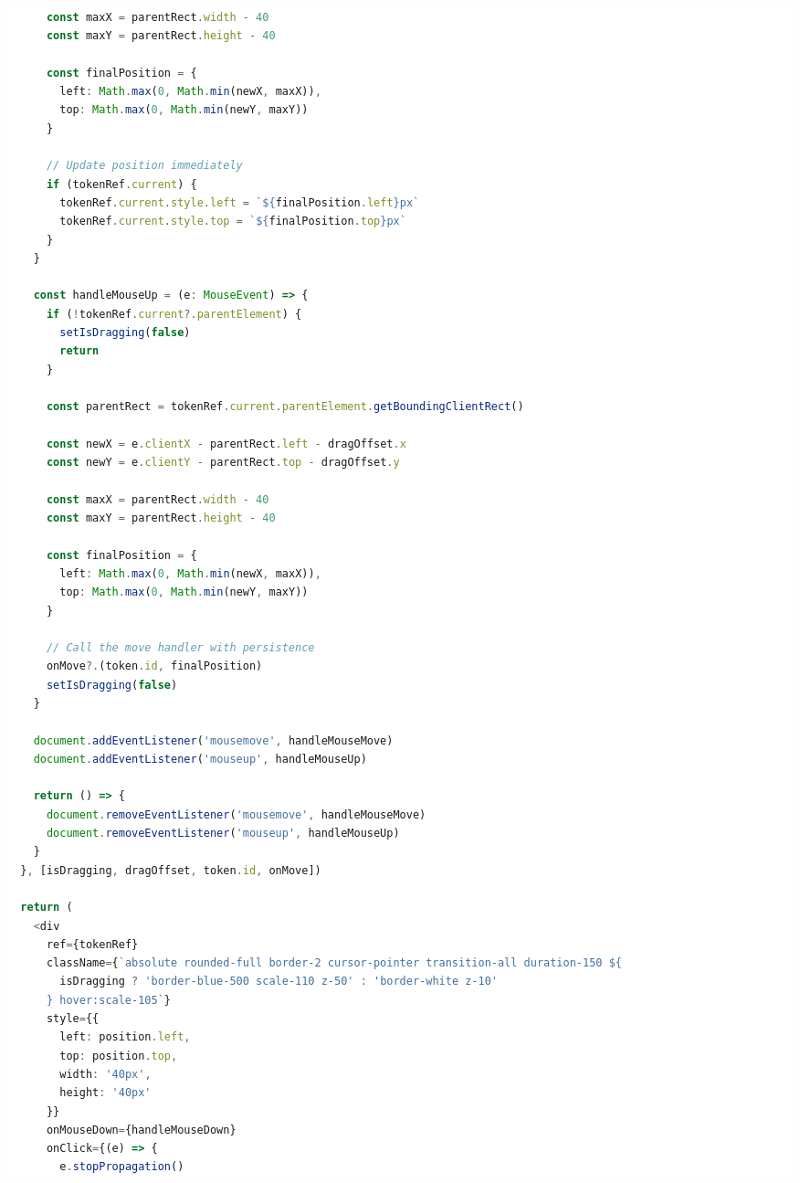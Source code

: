 ```typescript
      const maxX = parentRect.width - 40
      const maxY = parentRect.height - 40
      
      const finalPosition = {
        left: Math.max(0, Math.min(newX, maxX)),
        top: Math.max(0, Math.min(newY, maxY))
      }

      // Update position immediately
      if (tokenRef.current) {
        tokenRef.current.style.left = `${finalPosition.left}px`
        tokenRef.current.style.top = `${finalPosition.top}px`
      }
    }

    const handleMouseUp = (e: MouseEvent) => {
      if (!tokenRef.current?.parentElement) {
        setIsDragging(false)
        return
      }

      const parentRect = tokenRef.current.parentElement.getBoundingClientRect()
      
      const newX = e.clientX - parentRect.left - dragOffset.x
      const newY = e.clientY - parentRect.top - dragOffset.y
      
      const maxX = parentRect.width - 40
      const maxY = parentRect.height - 40
      
      const finalPosition = {
        left: Math.max(0, Math.min(newX, maxX)),
        top: Math.max(0, Math.min(newY, maxY))
      }

      // Call the move handler with persistence
      onMove?.(token.id, finalPosition)
      setIsDragging(false)
    }

    document.addEventListener('mousemove', handleMouseMove)
    document.addEventListener('mouseup', handleMouseUp)

    return () => {
      document.removeEventListener('mousemove', handleMouseMove)
      document.removeEventListener('mouseup', handleMouseUp)
    }
  }, [isDragging, dragOffset, token.id, onMove])

  return (
    <div
      ref={tokenRef}
      className={`absolute rounded-full border-2 cursor-pointer transition-all duration-150 ${
        isDragging ? 'border-blue-500 scale-110 z-50' : 'border-white z-10'
      } hover:scale-105`}
      style={{
        left: position.left,
        top: position.top,
        width: '40px',
        height: '40px'
      }}
      onMouseDown={handleMouseDown}
      onClick={(e) => {
        e.stopPropagation()
```